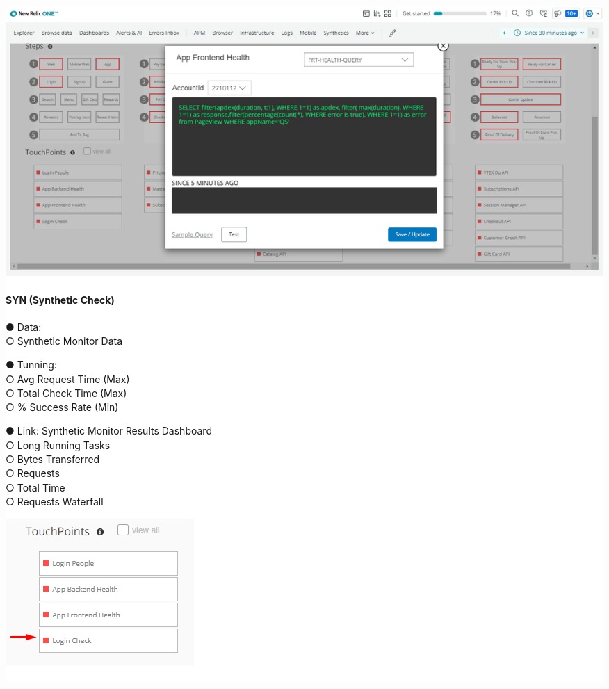 ![example_TP_FRT](Example_TP_FRT2.png) <br>
#### SYN (Synthetic Check)  
●	Data: <br>
○	Synthetic Monitor Data

●	Tunning: <br>
○	Avg Request Time (Max) <br>
○	Total Check Time (Max) <br>
○	% Success Rate (Min) 

●	Link: Synthetic Monitor Results Dashboard <br>
○	Long Running Tasks <br>
○	Bytes Transferred <br>
○	Requests <br>
○	Total Time <br>
○	Requests Waterfall <br>

![example_TP_SYN](Example_TP_SYN1.png) <br><br>